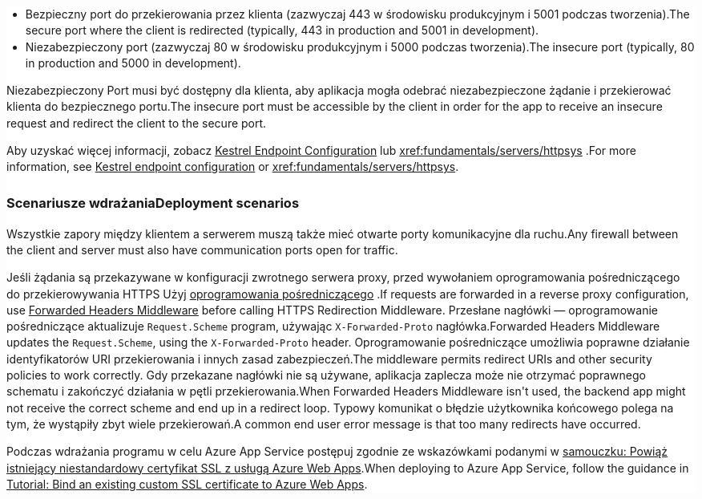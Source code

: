 * <span data-ttu-id="f1a9b-179">Bezpieczny port do przekierowania przez klienta (zazwyczaj 443 w środowisku produkcyjnym i 5001 podczas tworzenia).</span><span class="sxs-lookup"><span data-stu-id="f1a9b-179">The secure port where the client is redirected (typically, 443 in production and 5001 in development).</span></span>
* <span data-ttu-id="f1a9b-180">Niezabezpieczony port (zazwyczaj 80 w środowisku produkcyjnym i 5000 podczas tworzenia).</span><span class="sxs-lookup"><span data-stu-id="f1a9b-180">The insecure port (typically, 80 in production and 5000 in development).</span></span>

<span data-ttu-id="f1a9b-181">Niezabezpieczony Port musi być dostępny dla klienta, aby aplikacja mogła odebrać niezabezpieczone żądanie i przekierować klienta do bezpiecznego portu.</span><span class="sxs-lookup"><span data-stu-id="f1a9b-181">The insecure port must be accessible by the client in order for the app to receive an insecure request and redirect the client to the secure port.</span></span>

<span data-ttu-id="f1a9b-182">Aby uzyskać więcej informacji, zobacz [Kestrel Endpoint Configuration](xref:fundamentals/servers/kestrel#endpoint-configuration) lub <xref:fundamentals/servers/httpsys> .</span><span class="sxs-lookup"><span data-stu-id="f1a9b-182">For more information, see [Kestrel endpoint configuration](xref:fundamentals/servers/kestrel#endpoint-configuration) or <xref:fundamentals/servers/httpsys>.</span></span>

### <a name="deployment-scenarios"></a><span data-ttu-id="f1a9b-183">Scenariusze wdrażania</span><span class="sxs-lookup"><span data-stu-id="f1a9b-183">Deployment scenarios</span></span>

<span data-ttu-id="f1a9b-184">Wszystkie zapory między klientem a serwerem muszą także mieć otwarte porty komunikacyjne dla ruchu.</span><span class="sxs-lookup"><span data-stu-id="f1a9b-184">Any firewall between the client and server must also have communication ports open for traffic.</span></span>

<span data-ttu-id="f1a9b-185">Jeśli żądania są przekazywane w konfiguracji zwrotnego serwera proxy, przed wywołaniem oprogramowania pośredniczącego do przekierowywania HTTPS Użyj [oprogramowania pośredniczącego](xref:host-and-deploy/proxy-load-balancer) .</span><span class="sxs-lookup"><span data-stu-id="f1a9b-185">If requests are forwarded in a reverse proxy configuration, use [Forwarded Headers Middleware](xref:host-and-deploy/proxy-load-balancer) before calling HTTPS Redirection Middleware.</span></span> <span data-ttu-id="f1a9b-186">Przesłane nagłówki — oprogramowanie pośredniczące aktualizuje `Request.Scheme` program, używając `X-Forwarded-Proto` nagłówka.</span><span class="sxs-lookup"><span data-stu-id="f1a9b-186">Forwarded Headers Middleware updates the `Request.Scheme`, using the `X-Forwarded-Proto` header.</span></span> <span data-ttu-id="f1a9b-187">Oprogramowanie pośredniczące umożliwia poprawne działanie identyfikatorów URI przekierowania i innych zasad zabezpieczeń.</span><span class="sxs-lookup"><span data-stu-id="f1a9b-187">The middleware permits redirect URIs and other security policies to work correctly.</span></span> <span data-ttu-id="f1a9b-188">Gdy przekazane nagłówki nie są używane, aplikacja zaplecza może nie otrzymać poprawnego schematu i zakończyć działania w pętli przekierowania.</span><span class="sxs-lookup"><span data-stu-id="f1a9b-188">When Forwarded Headers Middleware isn't used, the backend app might not receive the correct scheme and end up in a redirect loop.</span></span> <span data-ttu-id="f1a9b-189">Typowy komunikat o błędzie użytkownika końcowego polega na tym, że wystąpiły zbyt wiele przekierowań.</span><span class="sxs-lookup"><span data-stu-id="f1a9b-189">A common end user error message is that too many redirects have occurred.</span></span>

<span data-ttu-id="f1a9b-190">Podczas wdrażania programu w celu Azure App Service postępuj zgodnie ze wskazówkami podanymi w [samouczku: Powiąż istniejący niestandardowy certyfikat SSL z usługą Azure Web Apps](/azure/app-service/app-service-web-tutorial-custom-ssl).</span><span class="sxs-lookup"><span data-stu-id="f1a9b-190">When deploying to Azure App Service, follow the guidance in [Tutorial: Bind an existing custom SSL certificate to Azure Web Apps](/azure/app-service/app-service-web-tutorial-custom-ssl).</span></span>
